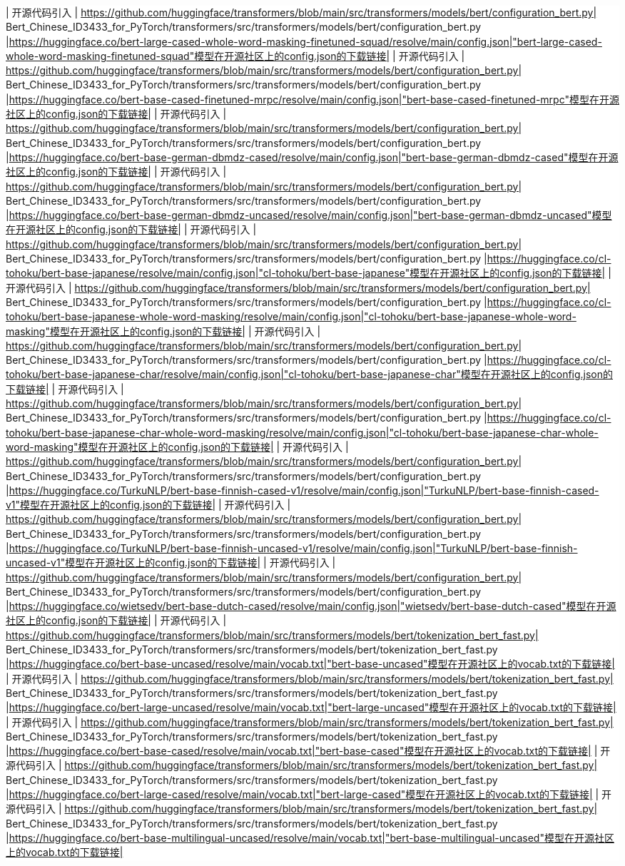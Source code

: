 | 开源代码引入 | https://github.com/huggingface/transformers/blob/main/src/transformers/models/bert/configuration_bert.py| Bert_Chinese_ID3433_for_PyTorch/transformers/src/transformers/models/bert/configuration_bert.py |https://huggingface.co/bert-large-cased-whole-word-masking-finetuned-squad/resolve/main/config.json|"bert-large-cased-whole-word-masking-finetuned-squad"模型在开源社区上的config.json的下载链接|
| 开源代码引入 | https://github.com/huggingface/transformers/blob/main/src/transformers/models/bert/configuration_bert.py| Bert_Chinese_ID3433_for_PyTorch/transformers/src/transformers/models/bert/configuration_bert.py |https://huggingface.co/bert-base-cased-finetuned-mrpc/resolve/main/config.json|"bert-base-cased-finetuned-mrpc"模型在开源社区上的config.json的下载链接|
| 开源代码引入 | https://github.com/huggingface/transformers/blob/main/src/transformers/models/bert/configuration_bert.py| Bert_Chinese_ID3433_for_PyTorch/transformers/src/transformers/models/bert/configuration_bert.py |https://huggingface.co/bert-base-german-dbmdz-cased/resolve/main/config.json|"bert-base-german-dbmdz-cased"模型在开源社区上的config.json的下载链接|
| 开源代码引入 | https://github.com/huggingface/transformers/blob/main/src/transformers/models/bert/configuration_bert.py| Bert_Chinese_ID3433_for_PyTorch/transformers/src/transformers/models/bert/configuration_bert.py |https://huggingface.co/bert-base-german-dbmdz-uncased/resolve/main/config.json|"bert-base-german-dbmdz-uncased"模型在开源社区上的config.json的下载链接|
| 开源代码引入 | https://github.com/huggingface/transformers/blob/main/src/transformers/models/bert/configuration_bert.py| Bert_Chinese_ID3433_for_PyTorch/transformers/src/transformers/models/bert/configuration_bert.py |https://huggingface.co/cl-tohoku/bert-base-japanese/resolve/main/config.json|"cl-tohoku/bert-base-japanese"模型在开源社区上的config.json的下载链接|
| 开源代码引入 | https://github.com/huggingface/transformers/blob/main/src/transformers/models/bert/configuration_bert.py| Bert_Chinese_ID3433_for_PyTorch/transformers/src/transformers/models/bert/configuration_bert.py |https://huggingface.co/cl-tohoku/bert-base-japanese-whole-word-masking/resolve/main/config.json|"cl-tohoku/bert-base-japanese-whole-word-masking"模型在开源社区上的config.json的下载链接|
| 开源代码引入 | https://github.com/huggingface/transformers/blob/main/src/transformers/models/bert/configuration_bert.py| Bert_Chinese_ID3433_for_PyTorch/transformers/src/transformers/models/bert/configuration_bert.py |https://huggingface.co/cl-tohoku/bert-base-japanese-char/resolve/main/config.json|"cl-tohoku/bert-base-japanese-char"模型在开源社区上的config.json的下载链接|
| 开源代码引入 | https://github.com/huggingface/transformers/blob/main/src/transformers/models/bert/configuration_bert.py| Bert_Chinese_ID3433_for_PyTorch/transformers/src/transformers/models/bert/configuration_bert.py |https://huggingface.co/cl-tohoku/bert-base-japanese-char-whole-word-masking/resolve/main/config.json|"cl-tohoku/bert-base-japanese-char-whole-word-masking"模型在开源社区上的config.json的下载链接|
| 开源代码引入 | https://github.com/huggingface/transformers/blob/main/src/transformers/models/bert/configuration_bert.py| Bert_Chinese_ID3433_for_PyTorch/transformers/src/transformers/models/bert/configuration_bert.py |https://huggingface.co/TurkuNLP/bert-base-finnish-cased-v1/resolve/main/config.json|"TurkuNLP/bert-base-finnish-cased-v1"模型在开源社区上的config.json的下载链接|
| 开源代码引入 | https://github.com/huggingface/transformers/blob/main/src/transformers/models/bert/configuration_bert.py| Bert_Chinese_ID3433_for_PyTorch/transformers/src/transformers/models/bert/configuration_bert.py |https://huggingface.co/TurkuNLP/bert-base-finnish-uncased-v1/resolve/main/config.json|"TurkuNLP/bert-base-finnish-uncased-v1"模型在开源社区上的config.json的下载链接|
| 开源代码引入 | https://github.com/huggingface/transformers/blob/main/src/transformers/models/bert/configuration_bert.py| Bert_Chinese_ID3433_for_PyTorch/transformers/src/transformers/models/bert/configuration_bert.py |https://huggingface.co/wietsedv/bert-base-dutch-cased/resolve/main/config.json|"wietsedv/bert-base-dutch-cased"模型在开源社区上的config.json的下载链接|
| 开源代码引入 | https://github.com/huggingface/transformers/blob/main/src/transformers/models/bert/tokenization_bert_fast.py| Bert_Chinese_ID3433_for_PyTorch/transformers/src/transformers/models/bert/tokenization_bert_fast.py |https://huggingface.co/bert-base-uncased/resolve/main/vocab.txt|"bert-base-uncased"模型在开源社区上的vocab.txt的下载链接|
| 开源代码引入 | https://github.com/huggingface/transformers/blob/main/src/transformers/models/bert/tokenization_bert_fast.py| Bert_Chinese_ID3433_for_PyTorch/transformers/src/transformers/models/bert/tokenization_bert_fast.py |https://huggingface.co/bert-large-uncased/resolve/main/vocab.txt|"bert-large-uncased"模型在开源社区上的vocab.txt的下载链接|
| 开源代码引入 | https://github.com/huggingface/transformers/blob/main/src/transformers/models/bert/tokenization_bert_fast.py| Bert_Chinese_ID3433_for_PyTorch/transformers/src/transformers/models/bert/tokenization_bert_fast.py |https://huggingface.co/bert-base-cased/resolve/main/vocab.txt|"bert-base-cased"模型在开源社区上的vocab.txt的下载链接|
| 开源代码引入 | https://github.com/huggingface/transformers/blob/main/src/transformers/models/bert/tokenization_bert_fast.py| Bert_Chinese_ID3433_for_PyTorch/transformers/src/transformers/models/bert/tokenization_bert_fast.py |https://huggingface.co/bert-large-cased/resolve/main/vocab.txt|"bert-large-cased"模型在开源社区上的vocab.txt的下载链接|
| 开源代码引入 | https://github.com/huggingface/transformers/blob/main/src/transformers/models/bert/tokenization_bert_fast.py| Bert_Chinese_ID3433_for_PyTorch/transformers/src/transformers/models/bert/tokenization_bert_fast.py |https://huggingface.co/bert-base-multilingual-uncased/resolve/main/vocab.txt|"bert-base-multilingual-uncased"模型在开源社区上的vocab.txt的下载链接|